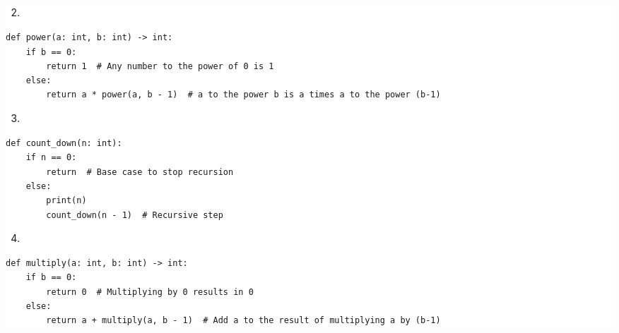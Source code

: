2. 
~~~
def power(a: int, b: int) -> int:
    if b == 0:
        return 1  # Any number to the power of 0 is 1
    else:
        return a * power(a, b - 1)  # a to the power b is a times a to the power (b-1)
~~~

3. 
~~~
def count_down(n: int):
    if n == 0:
        return  # Base case to stop recursion
    else:
        print(n)
        count_down(n - 1)  # Recursive step
~~~

4. 
~~~
def multiply(a: int, b: int) -> int:
    if b == 0:
        return 0  # Multiplying by 0 results in 0
    else:
        return a + multiply(a, b - 1)  # Add a to the result of multiplying a by (b-1)
~~~
